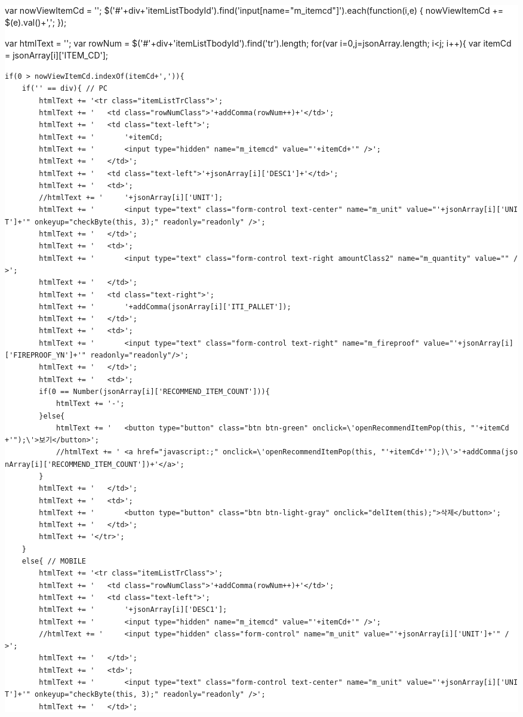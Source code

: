 
var nowViewItemCd = '';
$('#'+div+'itemListTbodyId').find('input[name="m_itemcd"]').each(function(i,e) {
	nowViewItemCd += $(e).val()+',';
});

var htmlText = '';
var rowNum = $('#'+div+'itemListTbodyId').find('tr').length;
for(var i=0,j=jsonArray.length; i<j; i++){
	var itemCd = jsonArray[i]['ITEM_CD'];
	
	if(0 > nowViewItemCd.indexOf(itemCd+',')){
		if('' == div){ // PC
			htmlText += '<tr class="itemListTrClass">';
			htmlText += '	<td class="rowNumClass">'+addComma(rowNum++)+'</td>';
			htmlText += '	<td class="text-left">';
			htmlText += '		'+itemCd;
			htmlText += '		<input type="hidden" name="m_itemcd" value="'+itemCd+'" />';
			htmlText += '	</td>';
			htmlText += '	<td class="text-left">'+jsonArray[i]['DESC1']+'</td>';
			htmlText += '	<td>';
			//htmlText += '		'+jsonArray[i]['UNIT'];
			htmlText += '		<input type="text" class="form-control text-center" name="m_unit" value="'+jsonArray[i]['UNIT']+'" onkeyup="checkByte(this, 3);" readonly="readonly" />';
			htmlText += '	</td>';
			htmlText += '	<td>';
			htmlText += '		<input type="text" class="form-control text-right amountClass2" name="m_quantity" value="" />';
			htmlText += '	</td>';
			htmlText += '	<td class="text-right">';
			htmlText += '		'+addComma(jsonArray[i]['ITI_PALLET']);
			htmlText += '	</td>';
			htmlText += '	<td>';
			htmlText += '		<input type="text" class="form-control text-right" name="m_fireproof" value="'+jsonArray[i]['FIREPROOF_YN']+'" readonly="readonly"/>';
			htmlText += '	</td>';
			htmlText += '	<td>';
			if(0 == Number(jsonArray[i]['RECOMMEND_ITEM_COUNT'])){
				htmlText += '-';
			}else{
				htmlText += '	<button type="button" class="btn btn-green" onclick=\'openRecommendItemPop(this, "'+itemCd+'");\'>보기</button>';
				//htmlText += '	<a href="javascript:;" onclick=\'openRecommendItemPop(this, "'+itemCd+'");)\'>'+addComma(jsonArray[i]['RECOMMEND_ITEM_COUNT'])+'</a>';
			}
			htmlText += '	</td>';
			htmlText += '	<td>';
			htmlText += '		<button type="button" class="btn btn-light-gray" onclick="delItem(this);">삭제</button>';
			htmlText += '	</td>';
			htmlText += '</tr>';
		}
		else{ // MOBILE
			htmlText += '<tr class="itemListTrClass">';
			htmlText += '	<td class="rowNumClass">'+addComma(rowNum++)+'</td>';
			htmlText += '	<td class="text-left">';
			htmlText += '		'+jsonArray[i]['DESC1'];
			htmlText += '		<input type="hidden" name="m_itemcd" value="'+itemCd+'" />';
			//htmlText += '		<input type="hidden" class="form-control" name="m_unit" value="'+jsonArray[i]['UNIT']+'" />';
			htmlText += '	</td>';
			htmlText += '	<td>';
			htmlText += '		<input type="text" class="form-control text-center" name="m_unit" value="'+jsonArray[i]['UNIT']+'" onkeyup="checkByte(this, 3);" readonly="readonly" />';
			htmlText += '	</td>';